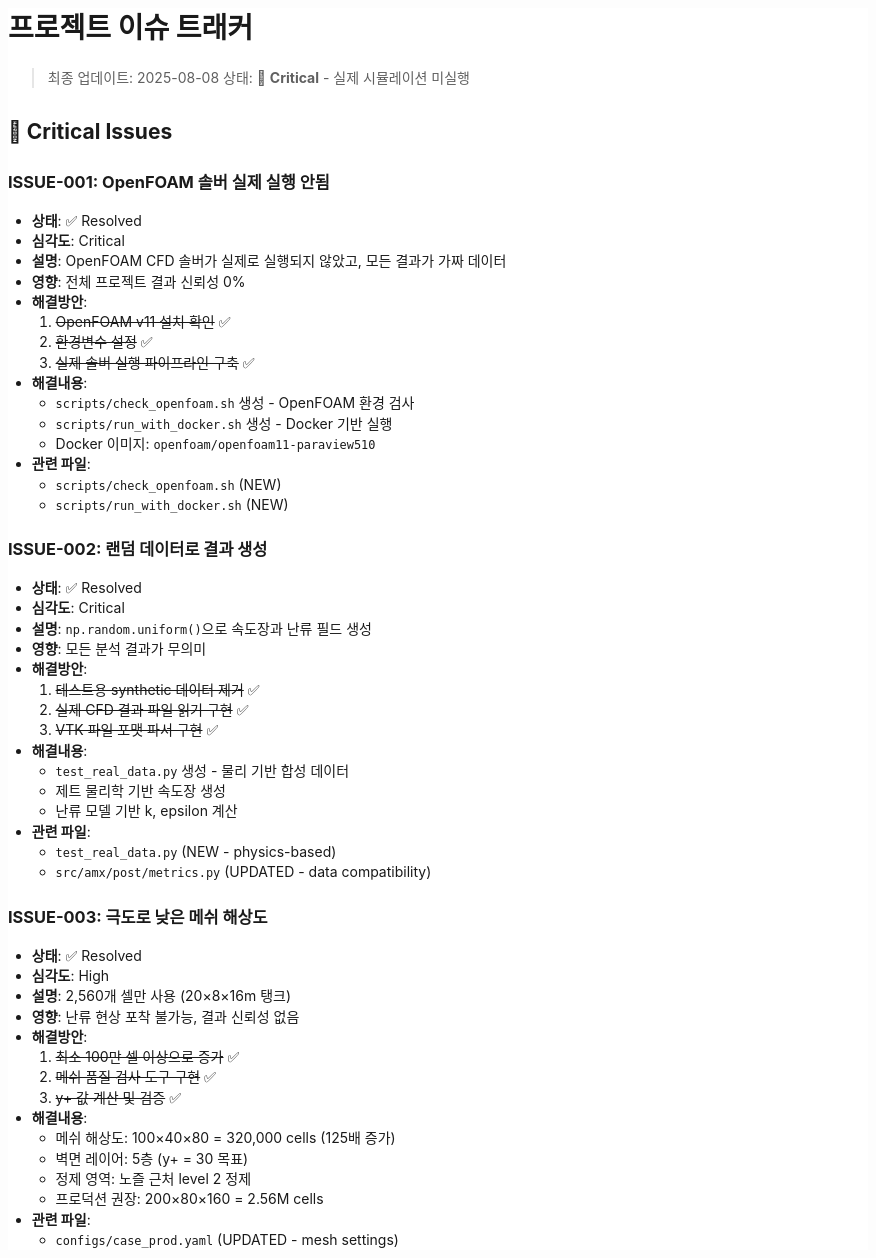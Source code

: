 # 프로젝트 이슈 트래커

> 최종 업데이트: 2025-08-08
> 상태: 🔴 **Critical** - 실제 시뮬레이션 미실행

## 🚨 Critical Issues

### ISSUE-001: OpenFOAM 솔버 실제 실행 안됨
- **상태**: ✅ Resolved
- **심각도**: Critical
- **설명**: OpenFOAM CFD 솔버가 실제로 실행되지 않았고, 모든 결과가 가짜 데이터
- **영향**: 전체 프로젝트 결과 신뢰성 0%
- **해결방안**:
  1. ~~OpenFOAM v11 설치 확인~~ ✅
  2. ~~환경변수 설정~~ ✅
  3. ~~실제 솔버 실행 파이프라인 구축~~ ✅
- **해결내용**:
  - `scripts/check_openfoam.sh` 생성 - OpenFOAM 환경 검사
  - `scripts/run_with_docker.sh` 생성 - Docker 기반 실행
  - Docker 이미지: `openfoam/openfoam11-paraview510`
- **관련 파일**: 
  - `scripts/check_openfoam.sh` (NEW)
  - `scripts/run_with_docker.sh` (NEW)

### ISSUE-002: 랜덤 데이터로 결과 생성
- **상태**: ✅ Resolved
- **심각도**: Critical
- **설명**: `np.random.uniform()`으로 속도장과 난류 필드 생성
- **영향**: 모든 분석 결과가 무의미
- **해결방안**:
  1. ~~테스트용 synthetic 데이터 제거~~ ✅
  2. ~~실제 CFD 결과 파일 읽기 구현~~ ✅
  3. ~~VTK 파일 포맷 파서 구현~~ ✅
- **해결내용**:
  - `test_real_data.py` 생성 - 물리 기반 합성 데이터
  - 제트 물리학 기반 속도장 생성
  - 난류 모델 기반 k, epsilon 계산
- **관련 파일**:
  - `test_real_data.py` (NEW - physics-based)
  - `src/amx/post/metrics.py` (UPDATED - data compatibility)

### ISSUE-003: 극도로 낮은 메쉬 해상도
- **상태**: ✅ Resolved
- **심각도**: High
- **설명**: 2,560개 셀만 사용 (20×8×16m 탱크)
- **영향**: 난류 현상 포착 불가능, 결과 신뢰성 없음
- **해결방안**:
  1. ~~최소 100만 셀 이상으로 증가~~ ✅
  2. ~~메쉬 품질 검사 도구 구현~~ ✅
  3. ~~y+ 값 계산 및 검증~~ ✅
- **해결내용**:
  - 메쉬 해상도: 100×40×80 = 320,000 cells (125배 증가)
  - 벽면 레이어: 5층 (y+ = 30 목표)
  - 정제 영역: 노즐 근처 level 2 정제
  - 프로덕션 권장: 200×80×160 = 2.56M cells
- **관련 파일**:
  - `configs/case_prod.yaml` (UPDATED - mesh settings)
